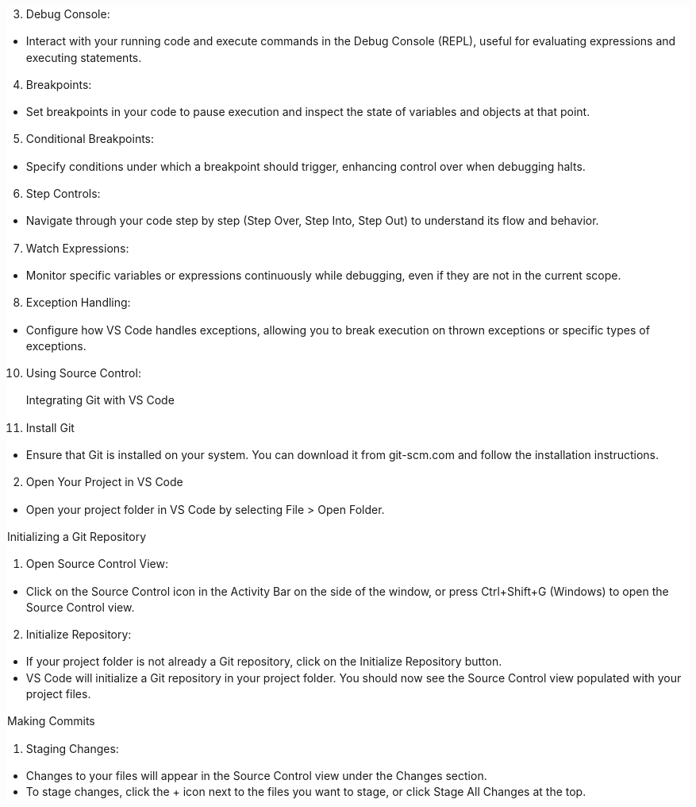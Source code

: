    3. Debug Console:

   - Interact with your running code and execute commands in the Debug Console (REPL), useful for evaluating expressions and executing statements.

   4. Breakpoints:

   - Set breakpoints in your code to pause execution and inspect the state of variables and objects at that point.

   5. Conditional Breakpoints:

   - Specify conditions under which a breakpoint should trigger, enhancing control over when debugging halts.
   
   6. Step Controls:

   - Navigate through your code step by step (Step Over, Step Into, Step Out) to understand its flow and behavior.

   7. Watch Expressions:

   - Monitor specific variables or expressions continuously while debugging, even if they are not in the current scope.

   8. Exception Handling:

   - Configure how VS Code handles exceptions, allowing you to break execution on thrown exceptions or specific types of exceptions.

10. Using Source Control:
    
    Integrating Git with VS Code

   1. Install Git
   - Ensure that Git is installed on your system. You can download it from git-scm.com and follow the installation instructions.

   2. Open Your Project in VS Code
   - Open your project folder in VS Code by selecting File > Open Folder.

   Initializing a Git Repository

   1. Open Source Control View:

   - Click on the Source Control icon in the Activity Bar on the side of the window, or press Ctrl+Shift+G (Windows) to open the Source Control view.

   2. Initialize Repository:

   - If your project folder is not already a Git repository, click on the Initialize Repository button.
   - VS Code will initialize a Git repository in your project folder. You should now see the Source Control view populated with your project files.

   Making Commits

   1. Staging Changes:

   - Changes to your files will appear in the Source Control view under the Changes section.
   - To stage changes, click the + icon next to the files you want to stage, or click Stage All Changes at the top.

